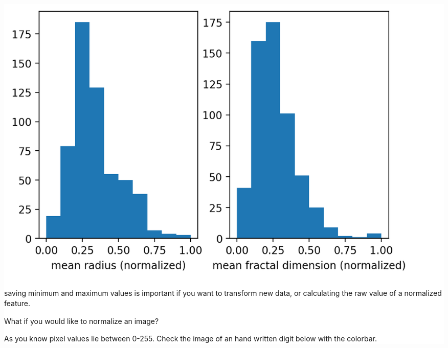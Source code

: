 <img src="./images/feature_norm_2.png" width="800">

saving minimum and maximum values is important if you want to transform new data, or calculating the raw value of a normalized feature.

What if you would like to normalize an image? 

As you know pixel values lie between 0-255. Check the image of an hand written digit below with the colorbar.
